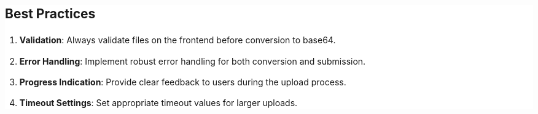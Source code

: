 ## Best Practices

1. **Validation**: Always validate files on the frontend before conversion to base64.

2. **Error Handling**: Implement robust error handling for both conversion and submission.

3. **Progress Indication**: Provide clear feedback to users during the upload process.

4. **Timeout Settings**: Set appropriate timeout values for larger uploads.
